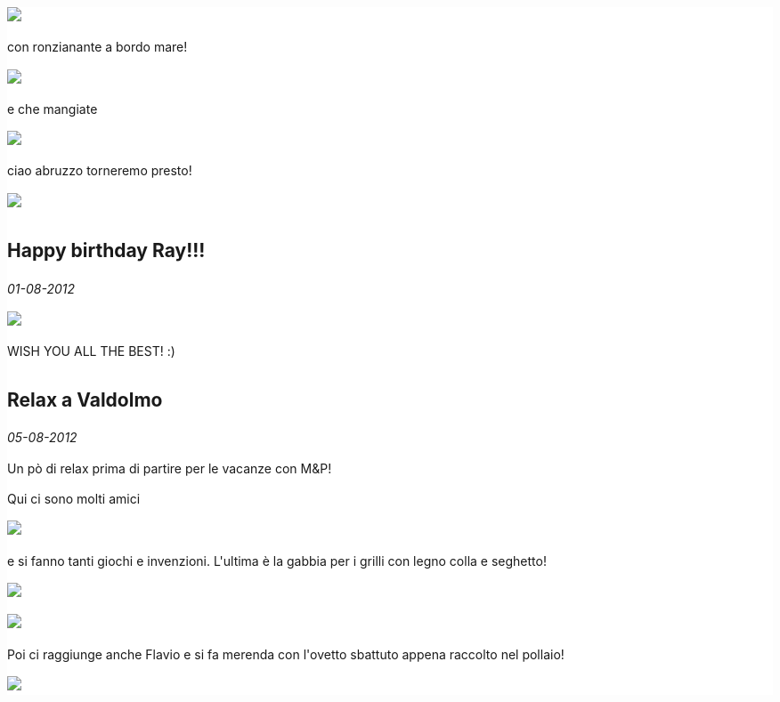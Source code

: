   
   ![](img/uploads_2012_07_mare_fossacesia.jpg)
  
  
   con ronzianante a bordo mare!
  
  
   ![](img/uploads_2012_07_ronzi.jpg)
  
  
   e che mangiate
  
  
   ![](img/uploads_2012_07_pastasciuttara.jpg)
  
  
   ciao abruzzo torneremo presto!
  
  
   ![](img/uploads_2012_07_mare_fossacesia2.jpg)
  
 

## Happy birthday Ray!!!
*01-08-2012*

 
  
   ![](img/uploads_2012_07_ray.jpg)
  
  
   WISH YOU ALL THE BEST! :)
  
 

## Relax a Valdolmo
*05-08-2012*

 
  
   Un pò di relax prima di partire per le vacanze con M&amp;P!
  
  
   Qui ci sono molti amici
  
  
   ![](img/uploads_2012_09_gruppone_valdolmese.jpg)
  
  
   e si fanno tanti giochi e invenzioni. L'ultima è la gabbia per i grilli con legno colla e seghetto!
  
  
   ![](img/uploads_2012_09_seghetto.jpg)
  
  
   ![](img/uploads_2012_09_colla.jpg)
  
  
   Poi ci raggiunge anche Flavio e si fa merenda con l'ovetto sbattuto appena raccolto nel pollaio!
  
  
   ![](img/uploads_2012_09_ovetto.jpg)
  